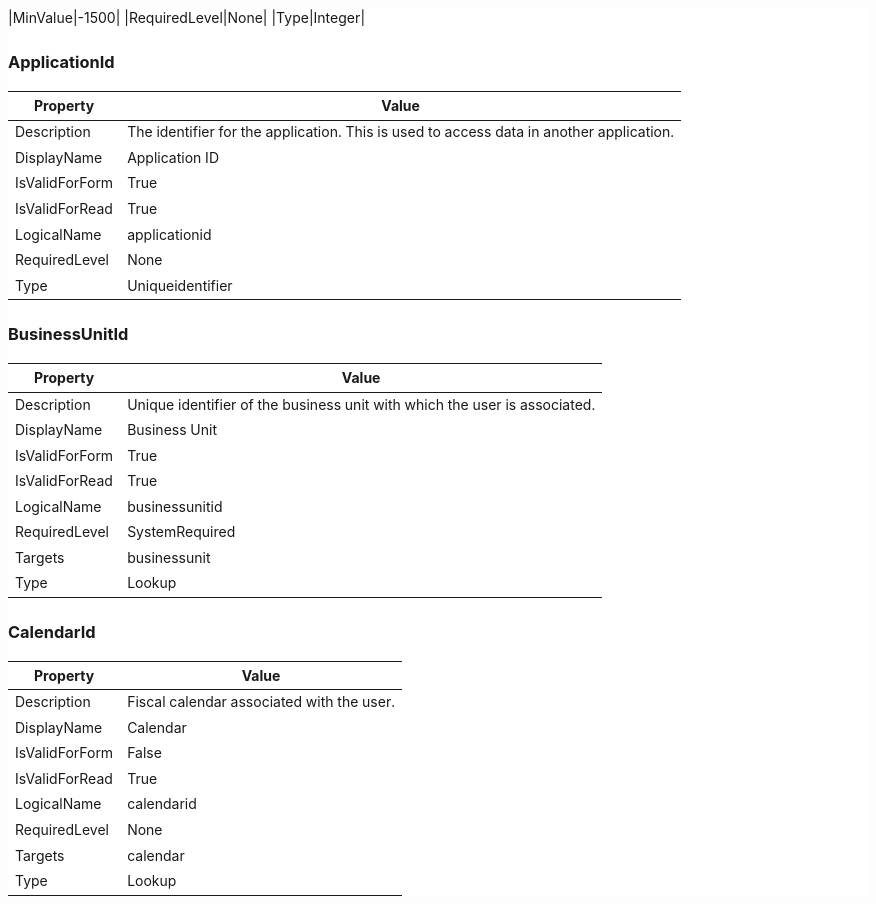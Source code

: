 |MinValue|-1500|
|RequiredLevel|None|
|Type|Integer|


### <a name="BKMK_ApplicationId"></a> ApplicationId

|Property|Value|
|--------|-----|
|Description|The identifier for the application. This is used to access data in another application.|
|DisplayName|Application ID|
|IsValidForForm|True|
|IsValidForRead|True|
|LogicalName|applicationid|
|RequiredLevel|None|
|Type|Uniqueidentifier|


### <a name="BKMK_BusinessUnitId"></a> BusinessUnitId

|Property|Value|
|--------|-----|
|Description|Unique identifier of the business unit with which the user is associated.|
|DisplayName|Business Unit|
|IsValidForForm|True|
|IsValidForRead|True|
|LogicalName|businessunitid|
|RequiredLevel|SystemRequired|
|Targets|businessunit|
|Type|Lookup|


### <a name="BKMK_CalendarId"></a> CalendarId

|Property|Value|
|--------|-----|
|Description|Fiscal calendar associated with the user.|
|DisplayName|Calendar|
|IsValidForForm|False|
|IsValidForRead|True|
|LogicalName|calendarid|
|RequiredLevel|None|
|Targets|calendar|
|Type|Lookup|
